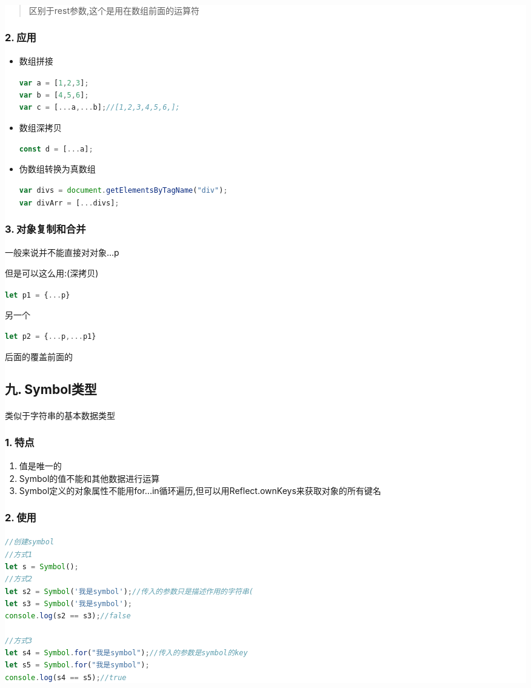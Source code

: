 > 区别于rest参数,这个是用在数组前面的运算符

### 2. 应用

* 数组拼接

  ```javascript
  var a = [1,2,3];
  var b = [4,5,6];
  var c = [...a,...b];//[1,2,3,4,5,6,];
  ```

* 数组深拷贝

  ```javascript
  const d = [...a];
  ```

* 伪数组转换为真数组

  ```javascript
  var divs = document.getElementsByTagName("div");
  var divArr = [...divs];
  ```

### 3. 对象复制和合并

一般来说并不能直接对对象...p

但是可以这么用:(深拷贝)

```js
let p1 = {...p}
```

另一个

```js
let p2 = {...p,...p1}
```

后面的覆盖前面的

## 九. Symbol类型

类似于字符串的基本数据类型

### 1. 特点

1. 值是唯一的
2. Symbol的值不能和其他数据进行运算
3. Symbol定义的对象属性不能用for...in循环遍历,但可以用Reflect.ownKeys来获取对象的所有键名

### 2. 使用

```javascript
//创建symbol
//方式1
let s = Symbol();
//方式2
let s2 = Symbol('我是symbol');//传入的参数只是描述作用的字符串(
let s3 = Symbol('我是symbol');
console.log(s2 == s3);//false

//方式3
let s4 = Symbol.for("我是symbol");//传入的参数是symbol的key
let s5 = Symbol.for("我是symbol");
console.log(s4 == s5);//true
```
